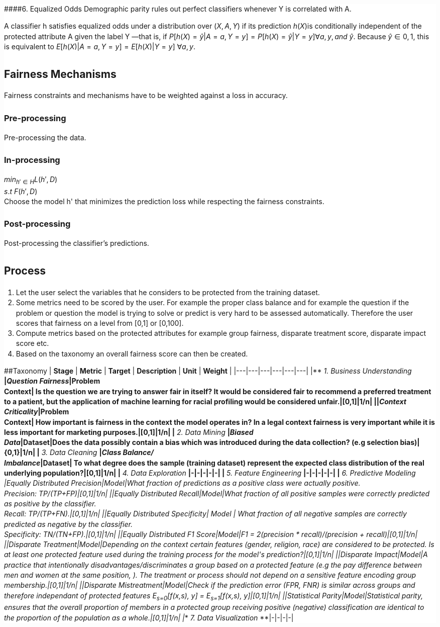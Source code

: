 ####6. Equalized Odds
Demographic parity rules out perfect classifiers whenever Y is correlated with A.

A classifier h satisfies equalized odds under a distribution over $(X,A,Y)$ if its prediction $h(X)$is conditionally independent of the protected attribute A given the label Y —that is, if $P[h(X)=\hat{y}|A=a,Y =y] = P[h(X)=\hat{y}|Y=y] \forall a, y, and\ \hat{y}$. Because $\hat{y} ∈ {0, 1}$, this is equivalent to $E[h(X)|A=a,Y =y]=E[h(X)|Y=y]\ \forall a,y$.


## Fairness Mechanisms
Fairness constraints and mechanisms have to be weighted against a loss in accuracy.

### Pre-processing 
Pre-processing the data.

### In-processing
$min_{h' \in H} L(h', D)$<br/>
$s.t\ F(h', D)$<br/>
Choose the model h' that minimizes the prediction loss while respecting the fairness constraints.
### Post-processing
Post-processing the classifier’s predictions.

## Process
1. Let the user select the variables that he considers to be protected from the training dataset.
2. Some metrics need to be scored by the user. For example the proper class balance and for example the question if the problem or question the model is trying to solve or predict is very hard to be assessed automatically. Therefore the user scores that fairness on a level from [0,1] or [0,100].
3. Compute metrics based on the protected attributes for example group fairness, disparate treatment score, disparate impact score etc.
4. Based on the taxonomy an overall fairness score can then be created.

##Taxonomy
| **Stage** | **Metric** | **Target** | **Description** | **Unit** | **Weight** |
|---|---|---|---|---|---|
|** *1. Business Understanding* **|*Question Fairness*|Problem<br/>Context| Is the question we are trying to answer fair in itself? It would be considered fair to recommend a preferred treatment to a patient, but the application of machine learning for racial profiling would be considered unfair.|[0,1]|1/n|
||*Context Criticality*|Problem<br/>Context| How important is fairness in the context the model operates in? In a legal context fairness is very important while it is less important for marketing purposes.|[0,1]|1/n|
|** *2. Data Mining* **|*Biased<br/>Data*|Dataset|Does the data possibly contain a bias which was introduced during the data collection? (e.g selection bias)|{0,1}|1/n|
|** *3. Data Cleaning* **|*Class Balance/<br/>Imbalance*|Dataset| To what degree does the sample (training dataset) represent the expected class distribution of the real underlying population?|[0,1]|1/n|
|** *4. Data Exploration* **|-|-|-|-|-|
|** *5. Feature Engineering* **|-|-|-|-|-|
|** *6. Predictive Modeling* **|*Equally Distributed Precision*|Model|What fraction of predictions as a positive class were actually positive. <br/>Precision: TP/(TP+FP)|[0,1]|1/n|
||*Equally Distributed Recall*|Model|What fraction of all positive samples were correctly predicted as positive by the classifier. <br/>Recall: TP/(TP+FN).|[0,1]|1/n|
||*Equally Distributed Specificity*| Model | What fraction of all negative samples are correctly predicted as negative by the classifier.<br/> Specificity: TN/(TN+FP).|[0,1]|1/n|
||*Equally Distributed F1 Score*|Model|F1 = 2*(precision * recall)/(precision + recall)|[0,1]|1/n|
||*Disparate Treatment*|Model|Depending on the context certain features (gender, religion, race) are considered to be protected. Is at least one protected feature used during the training process for the model's prediction?|[0,1]|1/n|
||*Disparate Impact*|Model|A practice that intentionally disadvantages/discriminates a group based on a protected feature (e.g the pay difference between men and women at the same position, ). The treatment or process should not depend on a sensitive feature encoding group membership.|[0,1]|1/n|
||*Disparate Mistreatment*|Model|Check if the prediction error (FPR, FNR) is similar across groups and therefore independant of protected features E<sub>s=0</sub>[f(x,s), y] = E<sub>s=1</sub>[f(x,s), y]|[0,1]|1/n|
||*Statistical Parity*|Model|Statistical parity, ensures that the overall proportion of members in a protected group receiving positive (negative) classification are identical to the proportion of the population as a whole.|[0,1]|1/n|
|** *7. Data Visualization* **|-|-|-|-|
